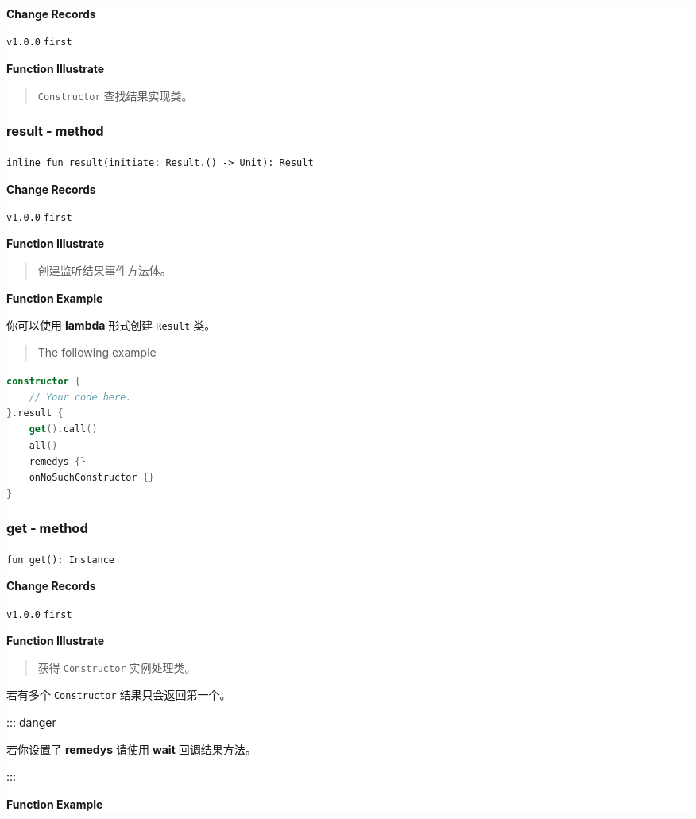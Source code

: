 **Change Records**

`v1.0.0` `first`

**Function Illustrate**

> `Constructor` 查找结果实现类。

### result <span class="symbol">- method</span>

```kotlin:no-line-numbers
inline fun result(initiate: Result.() -> Unit): Result
```

**Change Records**

`v1.0.0` `first`

**Function Illustrate**

> 创建监听结果事件方法体。

**Function Example**

你可以使用 **lambda** 形式创建 `Result` 类。

> The following example

```kotlin
constructor {
    // Your code here.
}.result {
    get().call()
    all()
    remedys {}
    onNoSuchConstructor {}
}
```

### get <span class="symbol">- method</span>

```kotlin:no-line-numbers
fun get(): Instance
```

**Change Records**

`v1.0.0` `first`

**Function Illustrate**

> 获得 `Constructor` 实例处理类。

若有多个 `Constructor` 结果只会返回第一个。

::: danger

若你设置了 **remedys** 请使用 **wait** 回调结果方法。

:::

**Function Example**
